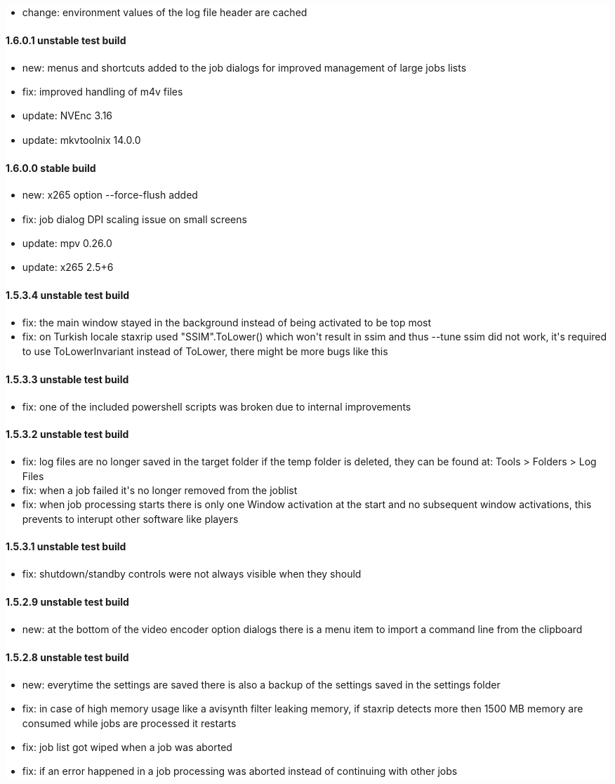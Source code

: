 - change: environment values of the log file header are cached

#### 1.6.0.1 unstable test build

- new: menus and shortcuts added to the job dialogs for improved management of large jobs lists

- fix: improved handling of m4v files 

- update: NVEnc 3.16
- update: mkvtoolnix 14.0.0

#### 1.6.0.0 stable build

- new: x265 option --force-flush added

- fix: job dialog DPI scaling issue on small screens

- update: mpv 0.26.0
- update: x265 2.5+6

#### 1.5.3.4 unstable test build

- fix: the main window stayed in the background instead of being activated to be top most
- fix: on Turkish locale staxrip used "SSIM".ToLower() which won't result in ssim and thus --tune ssim did not work, it's required to use ToLowerInvariant instead of ToLower, there might be more bugs like this

#### 1.5.3.3 unstable test build

- fix: one of the included powershell scripts was broken due to internal improvements

#### 1.5.3.2 unstable test build

- fix: log files are no longer saved in the target folder if the temp folder is deleted, they can be found at: Tools > Folders > Log Files
- fix: when a job failed it's no longer removed from the joblist
- fix: when job processing starts there is only one Window activation at the start and no subsequent window activations, this prevents to interupt other software like players

#### 1.5.3.1 unstable test build

- fix: shutdown/standby controls were not always visible when they should

#### 1.5.2.9 unstable test build

- new: at the bottom of the video encoder option dialogs there is a menu item to import a command line from the clipboard

#### 1.5.2.8 unstable test build

- new: everytime the settings are saved there is also a backup of the settings saved in the settings folder

- fix: in case of high memory usage like a avisynth filter leaking memory, if staxrip detects more then 1500 MB memory are consumed while jobs are processed it restarts
- fix: job list got wiped when a job was aborted
- fix: if an error happened in a job processing was aborted instead of continuing with other jobs
